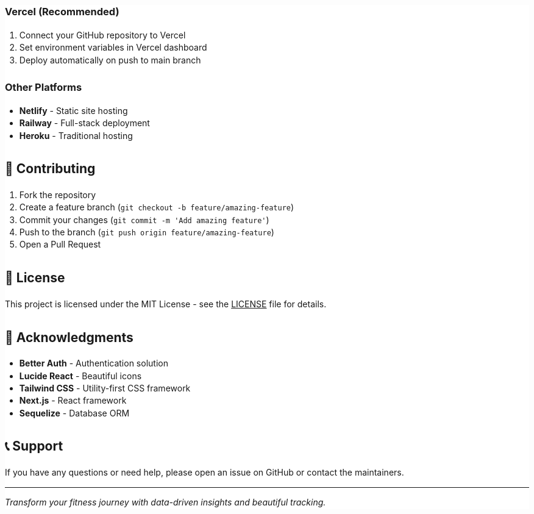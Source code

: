 ### Vercel (Recommended)
1. Connect your GitHub repository to Vercel
2. Set environment variables in Vercel dashboard
3. Deploy automatically on push to main branch

### Other Platforms
- **Netlify** - Static site hosting
- **Railway** - Full-stack deployment
- **Heroku** - Traditional hosting

## 🤝 Contributing

1. Fork the repository
2. Create a feature branch (`git checkout -b feature/amazing-feature`)
3. Commit your changes (`git commit -m 'Add amazing feature'`)
4. Push to the branch (`git push origin feature/amazing-feature`)
5. Open a Pull Request

## 📝 License

This project is licensed under the MIT License - see the [LICENSE](LICENSE) file for details.

## 🙏 Acknowledgments

- **Better Auth** - Authentication solution
- **Lucide React** - Beautiful icons
- **Tailwind CSS** - Utility-first CSS framework
- **Next.js** - React framework
- **Sequelize** - Database ORM

## 📞 Support

If you have any questions or need help, please open an issue on GitHub or contact the maintainers.

---


*Transform your fitness journey with data-driven insights and beautiful tracking.*
